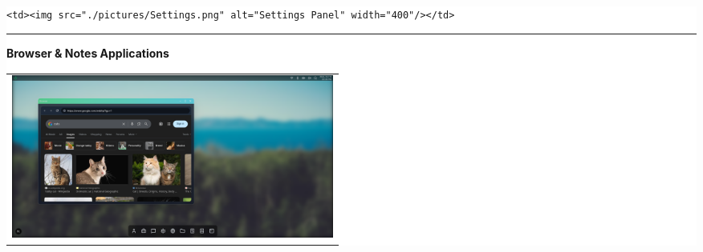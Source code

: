     <td><img src="./pictures/Settings.png" alt="Settings Panel" width="400"/></td>
  </tr>
</table>

---

**Browser & Notes Applications**

<table>
  <tr>
    <td><img src="./pictures/Browser.png" alt="Browser" width="400"/></td>